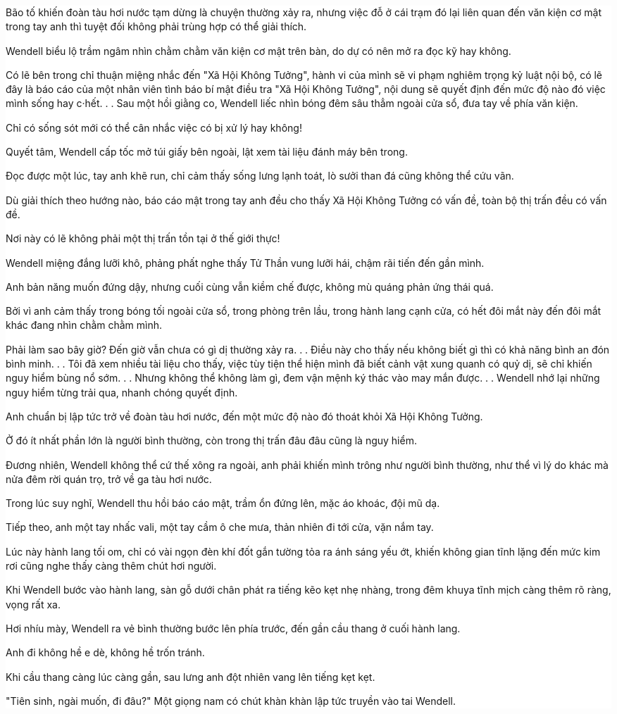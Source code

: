 Bão tố khiến đoàn tàu hơi nước tạm dừng là chuyện thường xảy ra, nhưng việc đỗ ở cái trạm đó lại liên quan đến văn kiện cơ mật trong tay anh thì tuyệt đối không phải trùng hợp có thể giải thích.

Wendell biểu lộ trầm ngâm nhìn chằm chằm văn kiện cơ mật trên bàn, do dự có nên mở ra đọc kỹ hay không.

Có lẽ bên trong chỉ thuận miệng nhắc đến "Xã Hội Không Tưởng", hành vi của mình sẽ vi phạm nghiêm trọng kỷ luật nội bộ, có lẽ đây là báo cáo của một nhân viên tình báo bí mật điều tra "Xã Hội Không Tưởng", nội dung sẽ quyết định đến mức độ nào đó việc mình sống hay c·hết. . . Sau một hồi giằng co, Wendell liếc nhìn bóng đêm sâu thẳm ngoài cửa sổ, đưa tay về phía văn kiện.

Chỉ có sống sót mới có thể cân nhắc việc có bị xử lý hay không!

Quyết tâm, Wendell cấp tốc mở túi giấy bên ngoài, lật xem tài liệu đánh máy bên trong.

Đọc được một lúc, tay anh khẽ run, chỉ cảm thấy sống lưng lạnh toát, lò sưởi than đá cũng không thể cứu vãn.

Dù giải thích theo hướng nào, báo cáo mật trong tay anh đều cho thấy Xã Hội Không Tưởng có vấn đề, toàn bộ thị trấn đều có vấn đề.

Nơi này có lẽ không phải một thị trấn tồn tại ở thế giới thực!

Wendell miệng đắng lưỡi khô, phảng phất nghe thấy Tử Thần vung lưỡi hái, chậm rãi tiến đến gần mình.

Anh bản năng muốn đứng dậy, nhưng cuối cùng vẫn kiềm chế được, không mù quáng phản ứng thái quá.

Bởi vì anh cảm thấy trong bóng tối ngoài cửa sổ, trong phòng trên lầu, trong hành lang cạnh cửa, có hết đôi mắt này đến đôi mắt khác đang nhìn chằm chằm mình.

Phải làm sao bây giờ? Đến giờ vẫn chưa có gì dị thường xảy ra. . . Điều này cho thấy nếu không biết gì thì có khả năng bình an đón bình minh. . . Tôi đã xem nhiều tài liệu cho thấy, việc tùy tiện thể hiện mình đã biết cảnh vật xung quanh có quỷ dị, sẽ chỉ khiến nguy hiểm bùng nổ sớm. . . Nhưng không thể không làm gì, đem vận mệnh ký thác vào may mắn được. . . Wendell nhớ lại những nguy hiểm từng trải qua, nhanh chóng quyết định.

Anh chuẩn bị lập tức trở về đoàn tàu hơi nước, đến một mức độ nào đó thoát khỏi Xã Hội Không Tưởng.

Ở đó ít nhất phần lớn là người bình thường, còn trong thị trấn đâu đâu cũng là nguy hiểm.

Đương nhiên, Wendell không thể cứ thế xông ra ngoài, anh phải khiến mình trông như người bình thường, như thể vì lý do khác mà nửa đêm rời quán trọ, trở về ga tàu hơi nước.

Trong lúc suy nghĩ, Wendell thu hồi báo cáo mật, trầm ổn đứng lên, mặc áo khoác, đội mũ dạ.

Tiếp theo, anh một tay nhấc vali, một tay cầm ô che mưa, thản nhiên đi tới cửa, vặn nắm tay.

Lúc này hành lang tối om, chỉ có vài ngọn đèn khí đốt gắn tường tỏa ra ánh sáng yếu ớt, khiến không gian tĩnh lặng đến mức kim rơi cũng nghe thấy càng thêm chút hơi người.

Khi Wendell bước vào hành lang, sàn gỗ dưới chân phát ra tiếng kẽo kẹt nhẹ nhàng, trong đêm khuya tĩnh mịch càng thêm rõ ràng, vọng rất xa.

Hơi nhíu mày, Wendell ra vẻ bình thường bước lên phía trước, đến gần cầu thang ở cuối hành lang.

Anh đi không hề e dè, không hề trốn tránh.

Khi cầu thang càng lúc càng gần, sau lưng anh đột nhiên vang lên tiếng kẹt kẹt.

"Tiên sinh, ngài muốn, đi đâu?" Một giọng nam có chút khàn khàn lập tức truyền vào tai Wendell.
